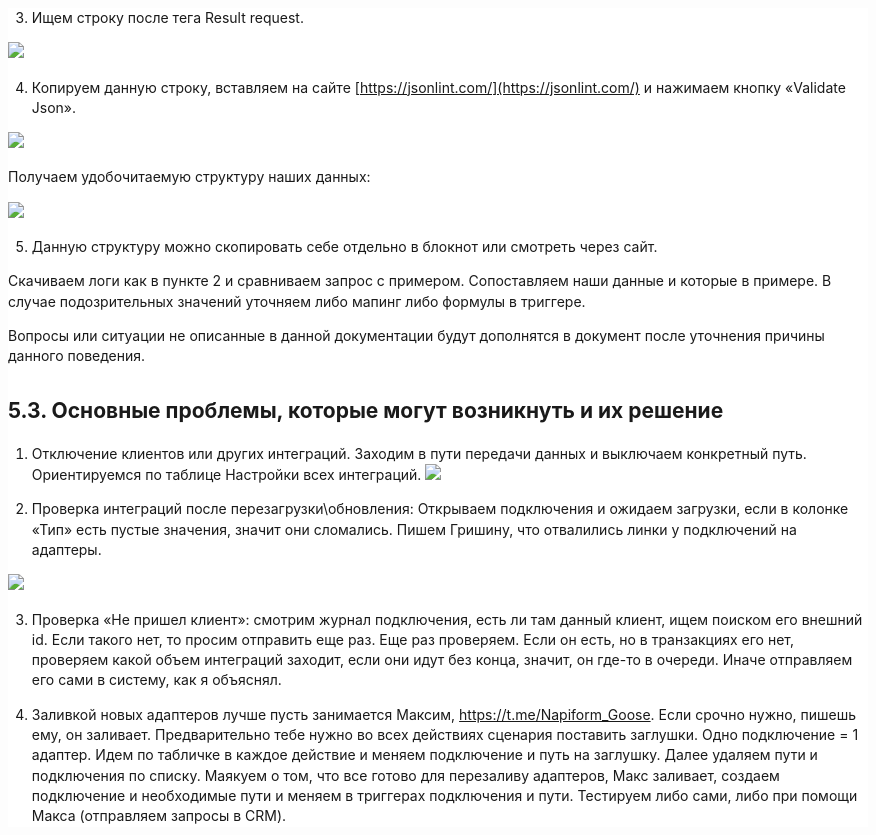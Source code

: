 3. Ищем строку после тега Result request.

![](file:///D:/Temp/msohtmlclip1/01/clip_image035.png)

4. Копируем данную строку, вставляем на сайте [https://jsonlint.com/](https://jsonlint.com/) и нажимаем кнопку «Validate Json».

![](file:///D:/Temp/msohtmlclip1/01/clip_image036.png)

Получаем удобочитаемую структуру наших данных:

![](file:///D:/Temp/msohtmlclip1/01/clip_image037.png)

5. Данную структуру можно скопировать себе отдельно в блокнот или смотреть через сайт.

Скачиваем логи как в пункте 2 и сравниваем запрос с примером. Сопоставляем наши данные и которые в примере. В случае подозрительных значений уточняем либо мапинг либо формулы в триггере.

Вопросы или ситуации не описанные в данной документации будут дополнятся в документ после уточнения причины данного поведения.

## 5.3. Основные проблемы, которые могут возникнуть и их решение

1. Отключение клиентов или других интеграций. Заходим в пути передачи данных и выключаем конкретный путь. Ориентируемся по таблице Настройки всех интеграций. ![](file:///D:/Temp/msohtmlclip1/01/clip_image039.png)

2. Проверка интеграций после перезагрузки\обновления: Открываем подключения и ожидаем загрузки, если в колонке «Тип» есть пустые значения, значит они сломались. Пишем Гришину, что отвалились линки у подключений на адаптеры.

![](file:///D:/Temp/msohtmlclip1/01/clip_image041.png)

3. Проверка «Не пришел клиент»: смотрим журнал подключения, есть ли там данный клиент, ищем поиском его внешний id. Если такого нет, то просим отправить еще раз. Еще раз проверяем. Если он есть, но в транзакциях его нет, проверяем какой объем интеграций заходит, если они идут без конца, значит, он где-то в очереди. Иначе отправляем его сами в систему, как я объяснял.

4. Заливкой новых адаптеров лучше пусть занимается Максим, https://t.me/Napiform_Goose. Если срочно нужно, пишешь ему, он заливает. Предварительно тебе нужно во всех действиях сценария поставить заглушки. Одно подключение = 1 адаптер. Идем по табличке в каждое действие и меняем подключение и путь на заглушку. Далее удаляем пути и подключения по списку. Маякуем о том, что все готово для перезаливу адаптеров, Макс заливает, создаем подключение и необходимые пути и меняем в триггерах подключения и пути. Тестируем либо сами, либо при помощи Макса (отправляем запросы в CRM).

